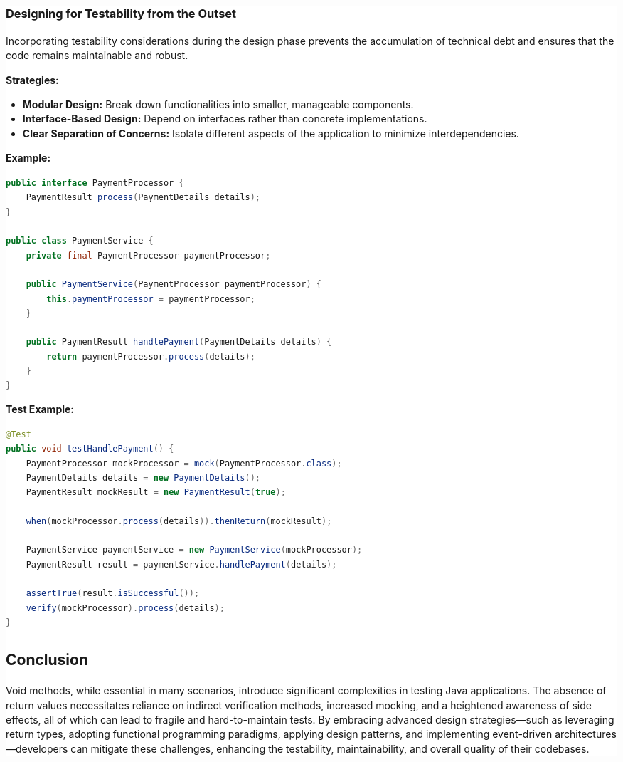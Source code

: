 ### Designing for Testability from the Outset

Incorporating testability considerations during the design phase prevents the accumulation of technical debt and ensures that the code remains maintainable and robust.

**Strategies:**

- **Modular Design:** Break down functionalities into smaller, manageable components.
- **Interface-Based Design:** Depend on interfaces rather than concrete implementations.
- **Clear Separation of Concerns:** Isolate different aspects of the application to minimize interdependencies.

**Example:**

```java
public interface PaymentProcessor {
    PaymentResult process(PaymentDetails details);
}

public class PaymentService {
    private final PaymentProcessor paymentProcessor;
    
    public PaymentService(PaymentProcessor paymentProcessor) {
        this.paymentProcessor = paymentProcessor;
    }
    
    public PaymentResult handlePayment(PaymentDetails details) {
        return paymentProcessor.process(details);
    }
}
```

**Test Example:**

```java
@Test
public void testHandlePayment() {
    PaymentProcessor mockProcessor = mock(PaymentProcessor.class);
    PaymentDetails details = new PaymentDetails();
    PaymentResult mockResult = new PaymentResult(true);
    
    when(mockProcessor.process(details)).thenReturn(mockResult);
    
    PaymentService paymentService = new PaymentService(mockProcessor);
    PaymentResult result = paymentService.handlePayment(details);
    
    assertTrue(result.isSuccessful());
    verify(mockProcessor).process(details);
}
```

## Conclusion

Void methods, while essential in many scenarios, introduce significant complexities in testing Java applications. The absence of return values necessitates reliance on indirect verification methods, increased mocking, and a heightened awareness of side effects, all of which can lead to fragile and hard-to-maintain tests. By embracing advanced design strategies—such as leveraging return types, adopting functional programming paradigms, applying design patterns, and implementing event-driven architectures—developers can mitigate these challenges, enhancing the testability, maintainability, and overall quality of their codebases.
